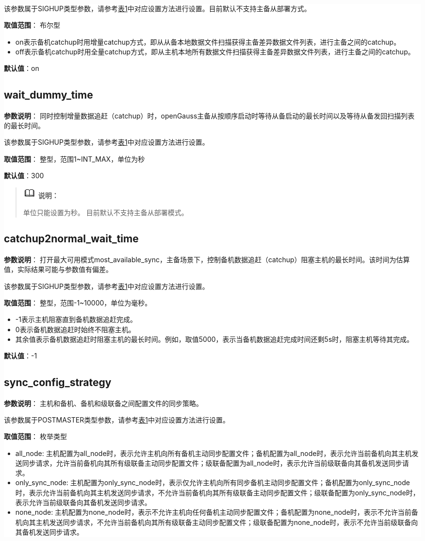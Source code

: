 该参数属于SIGHUP类型参数，请参考[表1](../DatabaseAdministrationGuide/参数设置.md#zh-cn_topic_0283137176_zh-cn_topic_0237121562_zh-cn_topic_0059777490_t91a6f212010f4503b24d7943aed6d846)中对应设置方法进行设置。目前默认不支持主备从部署方式。

**取值范围**： 布尔型

-   on表示备机catchup时用增量catchup方式，即从从备本地数据文件扫描获得主备差异数据文件列表，进行主备之间的catchup。
-   off表示备机catchup时用全量catchup方式，即从主机本地所有数据文件扫描获得主备差异数据文件列表，进行主备之间的catchup。

**默认值**：on

## wait\_dummy\_time<a name="zh-cn_topic_0283137370_zh-cn_topic_0237124713_section761015504410"></a>

**参数说明**： 同时控制增量数据追赶（catchup）时，openGauss主备从按顺序启动时等待从备启动的最长时间以及等待从备发回扫描列表的最长时间。

该参数属于SIGHUP类型参数，请参考[表1](../DatabaseAdministrationGuide/参数设置.md#zh-cn_topic_0283137176_zh-cn_topic_0237121562_zh-cn_topic_0059777490_t91a6f212010f4503b24d7943aed6d846)中对应设置方法进行设置。

**取值范围**： 整型，范围1\~INT\_MAX，单位为秒

**默认值**：300

>![](public_sys-resources/icon-note.gif) **说明：** 
>
>单位只能设置为秒。
>目前默认不支持主备从部署模式。

## catchup2normal\_wait\_time<a name="zh-cn_topic_0283137370_section756984271613"></a>

**参数说明**： 打开最大可用模式most\_available\_sync，主备场景下，控制备机数据追赶（catchup）阻塞主机的最长时间。该时间为估算值，实际结果可能与参数值有偏差。

该参数属于SIGHUP类型参数，请参考[表1](../DatabaseAdministrationGuide/参数设置.md#zh-cn_topic_0283137176_zh-cn_topic_0237121562_zh-cn_topic_0059777490_t91a6f212010f4503b24d7943aed6d846)中对应设置方法进行设置。

**取值范围**： 整型，范围-1\~10000，单位为毫秒。

-   -1表示主机阻塞直到备机数据追赶完成。
-   0表示备机数据追赶时始终不阻塞主机。
-   其余值表示备机数据追赶时阻塞主机的最长时间。例如，取值5000，表示当备机数据追赶完成时间还剩5s时，阻塞主机等待其完成。

**默认值**：-1

## sync\_config\_strategy<a name="section94339215542"></a>

**参数说明**： 主机和备机、备机和级联备之间配置文件的同步策略。

该参数属于POSTMASTER类型参数，请参考[表1](../DatabaseAdministrationGuide/参数设置.md#zh-cn_topic_0283137176_zh-cn_topic_0237121562_zh-cn_topic_0059777490_t91a6f212010f4503b24d7943aed6d846)中对应设置方法进行设置。

**取值范围**： 枚举类型

-   all\_node: 主机配置为all\_node时，表示允许主机向所有备机主动同步配置文件；备机配置为all\_node时，表示允许当前备机向其主机发送同步请求，允许当前备机向其所有级联备主动同步配置文件；级联备配置为all\_node时，表示允许当前级联备向其备机发送同步请求。
-   only\_sync\_node: 主机配置为only\_sync\_node时，表示仅允许主机向所有同步备机主动同步配置文件；备机配置为only\_sync\_node时，表示允许当前备机向其主机发送同步请求，不允许当前备机向其所有级联备主动同步配置文件；级联备配置为only\_sync\_node时，表示允许当前级联备向其备机发送同步请求。
-   none\_node: 主机配置为none\_node时，表示不允许主机向任何备机主动同步配置文件；备机配置为none\_node时，表示不允许当前备机向其主机发送同步请求，不允许当前备机向其所有级联备主动同步配置文件；级联备配置为none\_node时，表示不允许当前级联备向其备机发送同步请求。
